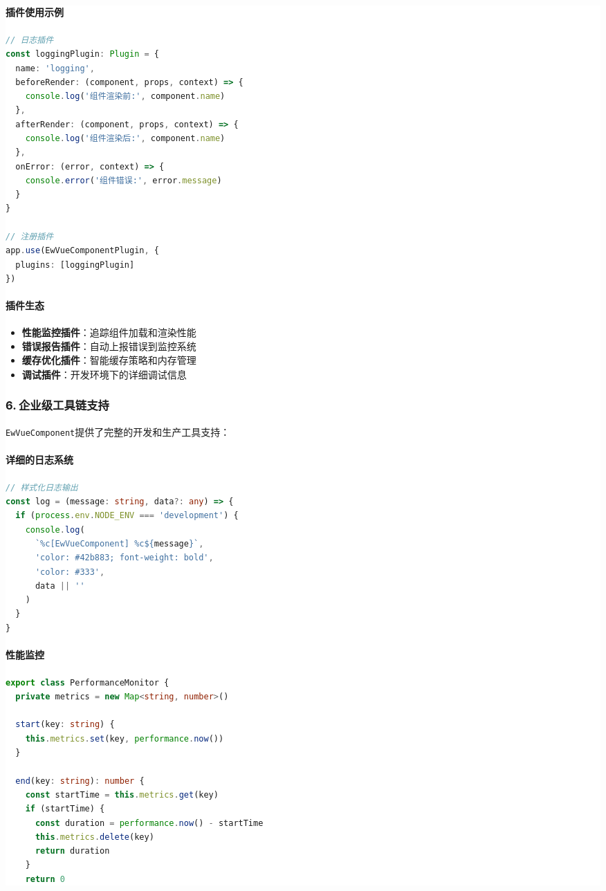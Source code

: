 #### 插件使用示例
```typescript
// 日志插件
const loggingPlugin: Plugin = {
  name: 'logging',
  beforeRender: (component, props, context) => {
    console.log('组件渲染前:', component.name)
  },
  afterRender: (component, props, context) => {
    console.log('组件渲染后:', component.name)
  },
  onError: (error, context) => {
    console.error('组件错误:', error.message)
  }
}

// 注册插件
app.use(EwVueComponentPlugin, {
  plugins: [loggingPlugin]
})
```

#### 插件生态
- **性能监控插件**：追踪组件加载和渲染性能
- **错误报告插件**：自动上报错误到监控系统
- **缓存优化插件**：智能缓存策略和内存管理
- **调试插件**：开发环境下的详细调试信息

### 6. 企业级工具链支持

`EwVueComponent`提供了完整的开发和生产工具支持：

#### 详细的日志系统
```typescript
// 样式化日志输出
const log = (message: string, data?: any) => {
  if (process.env.NODE_ENV === 'development') {
    console.log(
      `%c[EwVueComponent] %c${message}`,
      'color: #42b883; font-weight: bold',
      'color: #333',
      data || ''
    )
  }
}
```

#### 性能监控
```typescript
export class PerformanceMonitor {
  private metrics = new Map<string, number>()
  
  start(key: string) {
    this.metrics.set(key, performance.now())
  }
  
  end(key: string): number {
    const startTime = this.metrics.get(key)
    if (startTime) {
      const duration = performance.now() - startTime
      this.metrics.delete(key)
      return duration
    }
    return 0
```